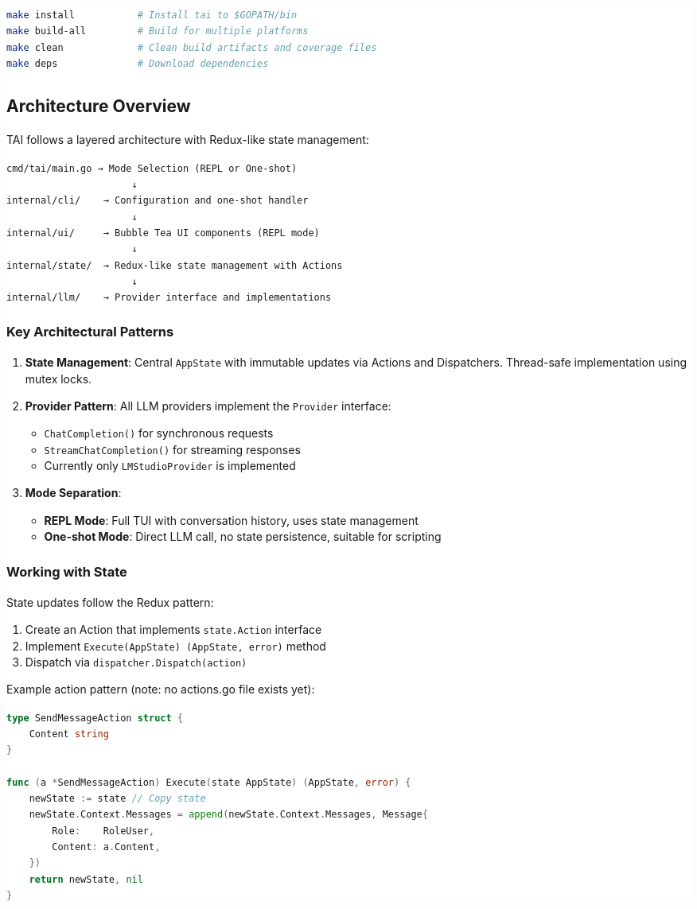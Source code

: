 ```bash
make install           # Install tai to $GOPATH/bin
make build-all         # Build for multiple platforms
make clean             # Clean build artifacts and coverage files
make deps              # Download dependencies
```

## Architecture Overview

TAI follows a layered architecture with Redux-like state management:

```
cmd/tai/main.go → Mode Selection (REPL or One-shot)
                      ↓
internal/cli/    → Configuration and one-shot handler
                      ↓
internal/ui/     → Bubble Tea UI components (REPL mode)
                      ↓
internal/state/  → Redux-like state management with Actions
                      ↓
internal/llm/    → Provider interface and implementations
```

### Key Architectural Patterns

1. **State Management**: Central `AppState` with immutable updates via Actions and Dispatchers. Thread-safe implementation using mutex locks.

2. **Provider Pattern**: All LLM providers implement the `Provider` interface:
   - `ChatCompletion()` for synchronous requests
   - `StreamChatCompletion()` for streaming responses
   - Currently only `LMStudioProvider` is implemented

3. **Mode Separation**:
   - **REPL Mode**: Full TUI with conversation history, uses state management
   - **One-shot Mode**: Direct LLM call, no state persistence, suitable for scripting

### Working with State

State updates follow the Redux pattern:

1. Create an Action that implements `state.Action` interface
2. Implement `Execute(AppState) (AppState, error)` method
3. Dispatch via `dispatcher.Dispatch(action)`

Example action pattern (note: no actions.go file exists yet):

```go
type SendMessageAction struct {
    Content string
}

func (a *SendMessageAction) Execute(state AppState) (AppState, error) {
    newState := state // Copy state
    newState.Context.Messages = append(newState.Context.Messages, Message{
        Role:    RoleUser,
        Content: a.Content,
    })
    return newState, nil
}
```

